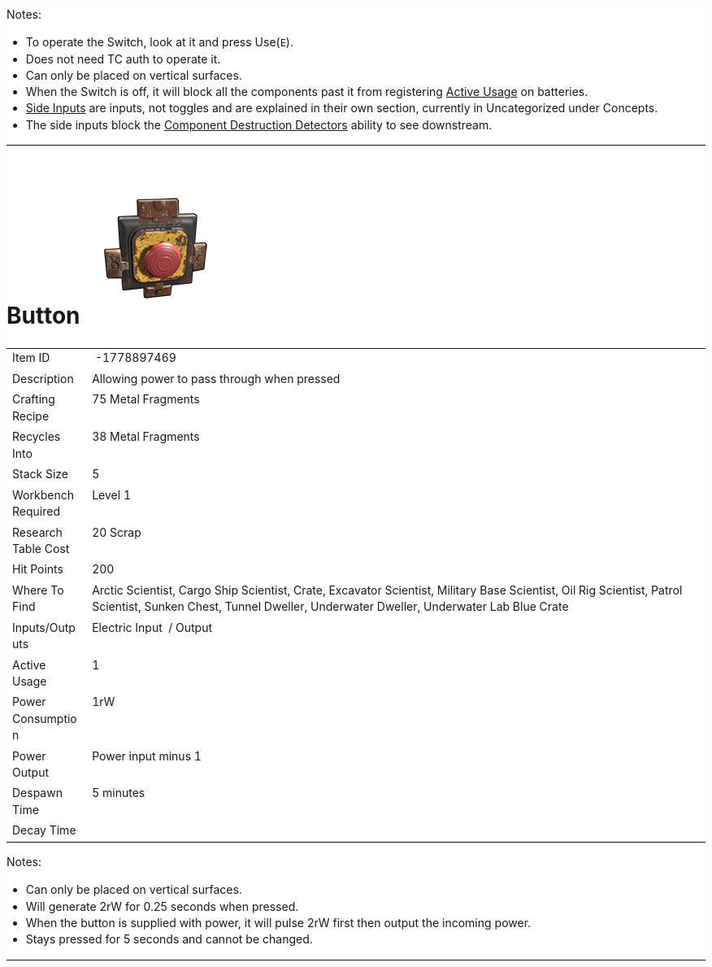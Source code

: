 Notes:

- To operate the Switch, look at it and press Use(`E`).
- Does not need TC auth to operate it. 
- Can only be placed on vertical surfaces.
- When the Switch is off, it will block all the components past it from registering [Active Usage](powerstorage.html#-Battery-Active-Usage-VS-Actual-Power-Consumed) on batteries.
- [Side Inputs](uncatagorizedconcepts.html##-Side-Inputs) are inputs, not toggles and are explained in their own section, currently in Uncategorized under Concepts.
- The side inputs block the [Component Destruction Detectors](https://www.rustrician.io/?circuit=bf38168f0834f7d84fb837ac41d1818e) ability to see downstream.

---

# Button![](images/image83.png)

| | |  
|-|---|  
Item ID             |  -1778897469
Description         | Allowing power to pass through when pressed
Crafting Recipe     | 75 Metal Fragments
Recycles Into       | 38 Metal Fragments
Stack Size          | 5
Workbench Required  | Level 1
Research Table Cost | 20 Scrap
Hit Points          | 200
Where To Find       | Arctic Scientist, Cargo Ship Scientist, Crate, Excavator Scientist, Military Base Scientist, Oil Rig Scientist, Patrol Scientist, Sunken Chest, Tunnel Dweller, Underwater Dweller, Underwater Lab Blue Crate
Inputs/Outputs      | Electric Input  / Output
Active Usage        | 1
Power Consumption   | 1rW
Power Output        | Power input minus 1
Despawn Time        | 5 minutes
Decay Time          |

Notes:

- Can only be placed on vertical surfaces.
- Will generate 2rW for 0.25 seconds when pressed.
- When the button is supplied with power, it will pulse 2rW first then output the incoming power.
- Stays pressed for 5 seconds and cannot be changed.

---